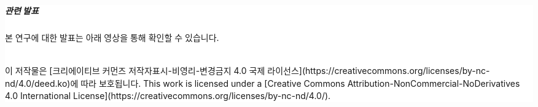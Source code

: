 
##### 관련 발표
본 연구에 대한 발표는 아래 영상을 통해 확인할 수 있습니다. 
<iframe src="https://www.youtube.com/embed/nQ8aW96deX0?start=2038" frameborder="0" allowfullscreen></iframe> 




<br>
이 저작물은 [크리에이티브 커먼즈 저작자표시-비영리-변경금지 4.0 국제 라이선스](https://creativecommons.org/licenses/by-nc-nd/4.0/deed.ko)에 따라 보호됩니다. This work is licensed under a [Creative Commons Attribution-NonCommercial-NoDerivatives 4.0 International License](https://creativecommons.org/licenses/by-nc-nd/4.0/).





<style>
/* 본문 및 헤딩에서 자연스러운 줄바꿈 설정 */
body, p, h1, h2, h3, h4, h5, h6 {
    word-break: keep-all;
    line-break: auto;
}

/* 제목(h1) 왼쪽 정렬 */
h1.post-title {
    text-align: left;
}
</style>

